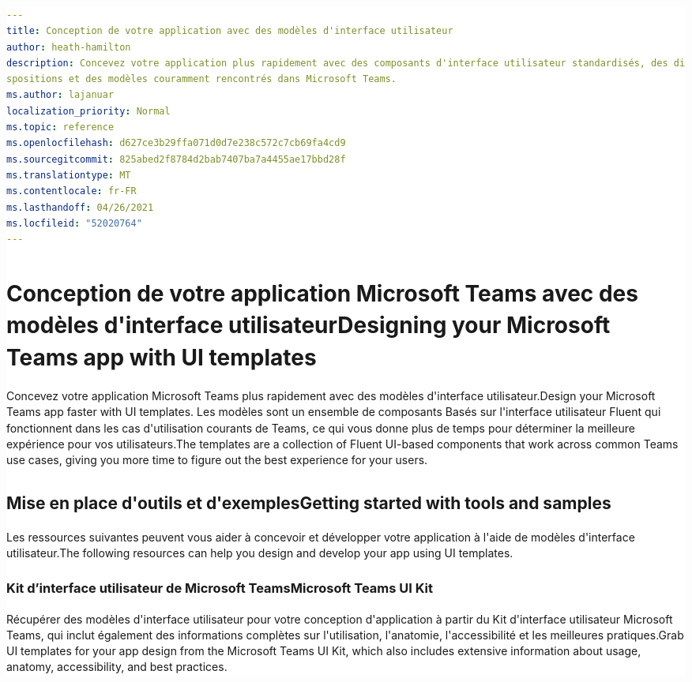 ```yaml
---
title: Conception de votre application avec des modèles d'interface utilisateur
author: heath-hamilton
description: Concevez votre application plus rapidement avec des composants d'interface utilisateur standardisés, des dispositions et des modèles couramment rencontrés dans Microsoft Teams.
ms.author: lajanuar
localization_priority: Normal
ms.topic: reference
ms.openlocfilehash: d627ce3b29ffa071d0d7e238c572c7cb69fa4cd9
ms.sourcegitcommit: 825abed2f8784d2bab7407ba7a4455ae17bbd28f
ms.translationtype: MT
ms.contentlocale: fr-FR
ms.lasthandoff: 04/26/2021
ms.locfileid: "52020764"
---
```

# <a name="designing-your-microsoft-teams-app-with-ui-templates"></a><span data-ttu-id="4bbc9-103">Conception de votre application Microsoft Teams avec des modèles d'interface utilisateur</span><span class="sxs-lookup"><span data-stu-id="4bbc9-103">Designing your Microsoft Teams app with UI templates</span></span>

<span data-ttu-id="4bbc9-104">Concevez votre application Microsoft Teams plus rapidement avec des modèles d'interface utilisateur.</span><span class="sxs-lookup"><span data-stu-id="4bbc9-104">Design your Microsoft Teams app faster with UI templates.</span></span> <span data-ttu-id="4bbc9-105">Les modèles sont un ensemble de composants Basés sur l'interface utilisateur Fluent qui fonctionnent dans les cas d'utilisation courants de Teams, ce qui vous donne plus de temps pour déterminer la meilleure expérience pour vos utilisateurs.</span><span class="sxs-lookup"><span data-stu-id="4bbc9-105">The templates are a collection of Fluent UI-based components that work across common Teams use cases, giving you more time to figure out the best experience for your users.</span></span>

## <a name="getting-started-with-tools-and-samples"></a><span data-ttu-id="4bbc9-106">Mise en place d'outils et d'exemples</span><span class="sxs-lookup"><span data-stu-id="4bbc9-106">Getting started with tools and samples</span></span>

<span data-ttu-id="4bbc9-107">Les ressources suivantes peuvent vous aider à concevoir et développer votre application à l'aide de modèles d'interface utilisateur.</span><span class="sxs-lookup"><span data-stu-id="4bbc9-107">The following resources can help you design and develop your app using UI templates.</span></span>

### <a name="microsoft-teams-ui-kit"></a><span data-ttu-id="4bbc9-108">Kit d’interface utilisateur de Microsoft Teams</span><span class="sxs-lookup"><span data-stu-id="4bbc9-108">Microsoft Teams UI Kit</span></span>

<span data-ttu-id="4bbc9-109">Récupérer des modèles d'interface utilisateur pour votre conception d'application à partir du Kit d'interface utilisateur Microsoft Teams, qui inclut également des informations complètes sur l'utilisation, l'anatomie, l'accessibilité et les meilleures pratiques.</span><span class="sxs-lookup"><span data-stu-id="4bbc9-109">Grab UI templates for your app design from the Microsoft Teams UI Kit, which also includes extensive information about usage, anatomy, accessibility, and best practices.</span></span>

